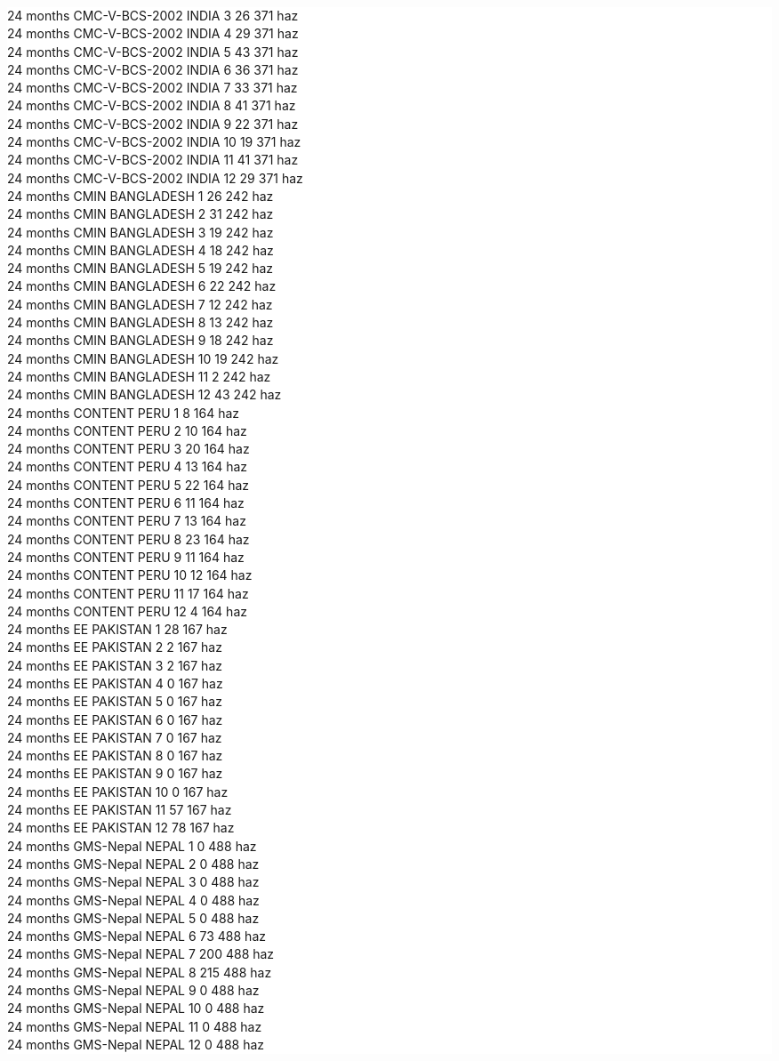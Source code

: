 24 months   CMC-V-BCS-2002   INDIA                          3            26     371  haz              
24 months   CMC-V-BCS-2002   INDIA                          4            29     371  haz              
24 months   CMC-V-BCS-2002   INDIA                          5            43     371  haz              
24 months   CMC-V-BCS-2002   INDIA                          6            36     371  haz              
24 months   CMC-V-BCS-2002   INDIA                          7            33     371  haz              
24 months   CMC-V-BCS-2002   INDIA                          8            41     371  haz              
24 months   CMC-V-BCS-2002   INDIA                          9            22     371  haz              
24 months   CMC-V-BCS-2002   INDIA                          10           19     371  haz              
24 months   CMC-V-BCS-2002   INDIA                          11           41     371  haz              
24 months   CMC-V-BCS-2002   INDIA                          12           29     371  haz              
24 months   CMIN             BANGLADESH                     1            26     242  haz              
24 months   CMIN             BANGLADESH                     2            31     242  haz              
24 months   CMIN             BANGLADESH                     3            19     242  haz              
24 months   CMIN             BANGLADESH                     4            18     242  haz              
24 months   CMIN             BANGLADESH                     5            19     242  haz              
24 months   CMIN             BANGLADESH                     6            22     242  haz              
24 months   CMIN             BANGLADESH                     7            12     242  haz              
24 months   CMIN             BANGLADESH                     8            13     242  haz              
24 months   CMIN             BANGLADESH                     9            18     242  haz              
24 months   CMIN             BANGLADESH                     10           19     242  haz              
24 months   CMIN             BANGLADESH                     11            2     242  haz              
24 months   CMIN             BANGLADESH                     12           43     242  haz              
24 months   CONTENT          PERU                           1             8     164  haz              
24 months   CONTENT          PERU                           2            10     164  haz              
24 months   CONTENT          PERU                           3            20     164  haz              
24 months   CONTENT          PERU                           4            13     164  haz              
24 months   CONTENT          PERU                           5            22     164  haz              
24 months   CONTENT          PERU                           6            11     164  haz              
24 months   CONTENT          PERU                           7            13     164  haz              
24 months   CONTENT          PERU                           8            23     164  haz              
24 months   CONTENT          PERU                           9            11     164  haz              
24 months   CONTENT          PERU                           10           12     164  haz              
24 months   CONTENT          PERU                           11           17     164  haz              
24 months   CONTENT          PERU                           12            4     164  haz              
24 months   EE               PAKISTAN                       1            28     167  haz              
24 months   EE               PAKISTAN                       2             2     167  haz              
24 months   EE               PAKISTAN                       3             2     167  haz              
24 months   EE               PAKISTAN                       4             0     167  haz              
24 months   EE               PAKISTAN                       5             0     167  haz              
24 months   EE               PAKISTAN                       6             0     167  haz              
24 months   EE               PAKISTAN                       7             0     167  haz              
24 months   EE               PAKISTAN                       8             0     167  haz              
24 months   EE               PAKISTAN                       9             0     167  haz              
24 months   EE               PAKISTAN                       10            0     167  haz              
24 months   EE               PAKISTAN                       11           57     167  haz              
24 months   EE               PAKISTAN                       12           78     167  haz              
24 months   GMS-Nepal        NEPAL                          1             0     488  haz              
24 months   GMS-Nepal        NEPAL                          2             0     488  haz              
24 months   GMS-Nepal        NEPAL                          3             0     488  haz              
24 months   GMS-Nepal        NEPAL                          4             0     488  haz              
24 months   GMS-Nepal        NEPAL                          5             0     488  haz              
24 months   GMS-Nepal        NEPAL                          6            73     488  haz              
24 months   GMS-Nepal        NEPAL                          7           200     488  haz              
24 months   GMS-Nepal        NEPAL                          8           215     488  haz              
24 months   GMS-Nepal        NEPAL                          9             0     488  haz              
24 months   GMS-Nepal        NEPAL                          10            0     488  haz              
24 months   GMS-Nepal        NEPAL                          11            0     488  haz              
24 months   GMS-Nepal        NEPAL                          12            0     488  haz              